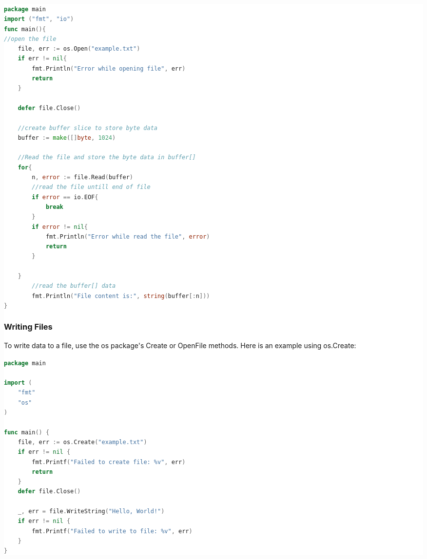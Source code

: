 ```go
package main
import ("fmt", "io")
func main(){
//open the file
    file, err := os.Open("example.txt")
    if err != nil{
        fmt.Println("Error while opening file", err)
        return
    }

    defer file.Close()

    //create buffer slice to store byte data
    buffer := make([]byte, 1024)

    //Read the file and store the byte data in buffer[]
    for{
        n, error := file.Read(buffer)
        //read the file untill end of file
        if error == io.EOF{
            break
        }
        if error != nil{
            fmt.Println("Error while read the file", error)
            return
        }

    }
        //read the buffer[] data
        fmt.Println("File content is:", string(buffer[:n]))
}
```

### Writing Files

To write data to a file, use the os package's Create or OpenFile methods. Here is an example using os.Create:

```go
package main

import (
    "fmt"
    "os"
)

func main() {
    file, err := os.Create("example.txt")
    if err != nil {
        fmt.Printf("Failed to create file: %v", err)
        return
    }
    defer file.Close()

    _, err = file.WriteString("Hello, World!")
    if err != nil {
        fmt.Printf("Failed to write to file: %v", err)
    }
}
```
